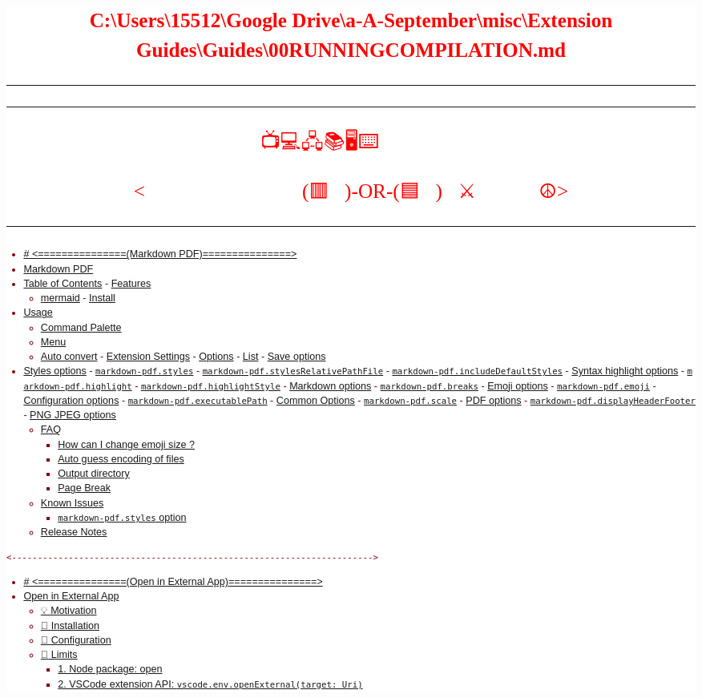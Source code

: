 <span style="text-align:center; font-family:Papyrus;color:red; font-size:1.8em;">

**C:\Users\15512\Google Drive\a-A-September\misc\Extension Guides\Guides\00RUNNINGCOMPILATION.md**
</span>

---

---

🦖🐒🧬🧑‍🤝‍🧑🧮📺💻🖧📚🖥️⌨️💾📀📁🔗🤖🧑‍🤝‍🧑🧬🐒🦖

<🧑‍💻👩‍🧑‍👨🏻‍💻👨🏿‍💻(🟥💊)-OR-(🟦💊)🚁⚔️👩‍💻🧑‍💻☮️>

---

<span style="text-align:left; font-family: Arial, Helvetica,sans-serif, bold; color:maroon; font-size:0.5em;">

-   [# <===============(Markdown PDF)===============>](#markmarkmarkmarkmarkmarkmarkmarkdown-pdfmarkmarkmarkmarkmarkmarkmark)
-   [Markdown PDF](#markdown-pdf)
  -   [Table of Contents](#table-of-contents-1)
    -   [Features](#features-1)
        -   [mermaid](#mermaid)
    -   [Install](#install)
  -   [Usage](#usage)
        -   [Command Palette](#command-palette)
        -   [Menu](#menu)
        -   [Auto convert](#auto-convert)
    -   [Extension Settings](#extension-settings)
    -   [Options](#options) - [List](#list) - [Save options](#save-options)
-   [Styles options](#styles-options) - [`markdown-pdf.styles`](#markdown-pdfstyles) - [`markdown-pdf.stylesRelativePathFile`](#markdown-pdfstylesrelativepathfile) - [`markdown-pdf.includeDefaultStyles`](#markdown-pdfincludedefaultstyles) - [Syntax highlight options](#syntax-highlight-options) - [`markdown-pdf.highlight`](#markdown-pdfhighlight) - [`markdown-pdf.highlightStyle`](#markdown-pdfhighlightstyle) - [Markdown options](#markdown-options) - [`markdown-pdf.breaks`](#markdown-pdfbreaks) - [Emoji options](#emoji-options) - [`markdown-pdf.emoji`](#markdown-pdfemoji) - [Configuration options](#configuration-options) - [`markdown-pdf.executablePath`](#markdown-pdfexecutablepath) - [Common Options](#common-options) - [`markdown-pdf.scale`](#markdown-pdfscale) - [PDF options](#pdf-options) - [`markdown-pdf.displayHeaderFooter`](#markdown-pdfdisplayheaderfooter) - [PNG JPEG options](#png-jpeg-options)
    -   [FAQ](#faq-1)
        -   [How can I change emoji size ?](#how-can-i-change-emoji-size-)
        -   [Auto guess encoding of files](#auto-guess-encoding-of-files)
        -   [Output directory](#output-directory)
        -   [Page Break](#page-break)
    -   [Known Issues](#known-issues)
        -   [`markdown-pdf.styles` option](#markdown-pdfstyles-option)
    -   [Release Notes](#release-notes)

```
<---------------------------------------------------------------------->
```

-   [# <===============(Open in External App)===============>](#markmarkmarkmarkmarkmarkmarkopen-in-external-appmarkmarkmarkmarkmarkmarkmark)
-   [Open in External App](#open-in-external-app)
    -   [💡 Motivation](#-motivation)
    -   [🔌 Installation](#-installation)
    -   [🔧 Configuration](#-configuration)
    -   [:loudspeaker: Limits](#-limits)
        -   [1. Node package: open](#1-node-package-open)
        -   [2. VSCode extension API: `vscode.env.openExternal(target: Uri)`](#2-vscode-extension-api-vscodeenvopenexternaltarget-uri)
